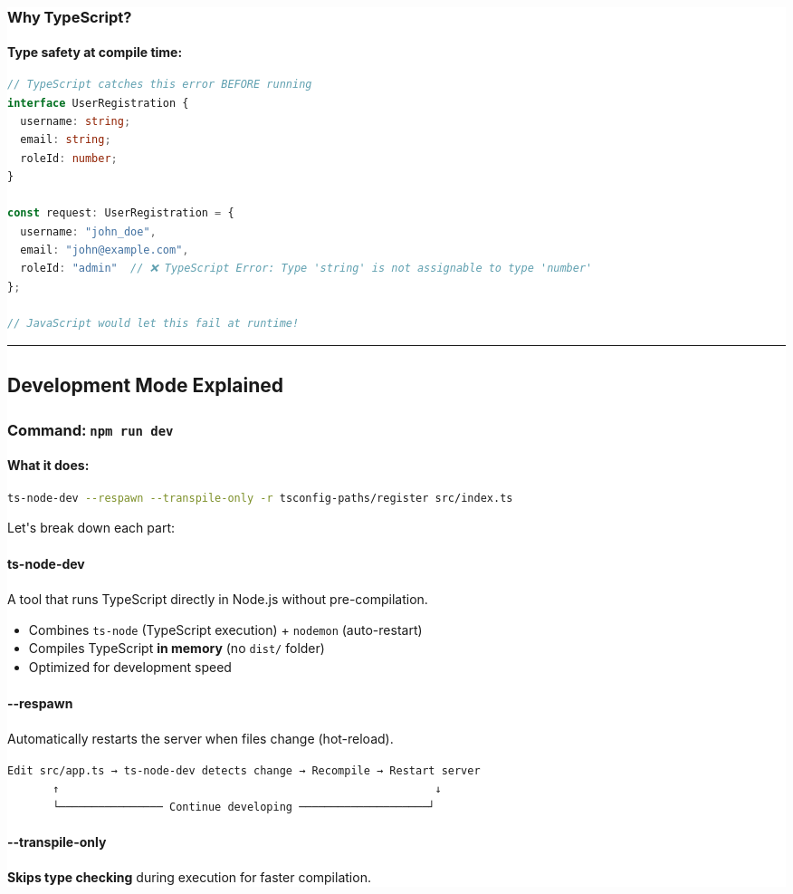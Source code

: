 ### Why TypeScript?

**Type safety at compile time:**
```typescript
// TypeScript catches this error BEFORE running
interface UserRegistration {
  username: string;
  email: string;
  roleId: number;
}

const request: UserRegistration = {
  username: "john_doe",
  email: "john@example.com",
  roleId: "admin"  // ❌ TypeScript Error: Type 'string' is not assignable to type 'number'
};

// JavaScript would let this fail at runtime!
```

---

## Development Mode Explained

### Command: `npm run dev`

**What it does:**
```bash
ts-node-dev --respawn --transpile-only -r tsconfig-paths/register src/index.ts
```

Let's break down each part:

#### **ts-node-dev**

A tool that runs TypeScript directly in Node.js without pre-compilation.

- Combines `ts-node` (TypeScript execution) + `nodemon` (auto-restart)
- Compiles TypeScript **in memory** (no `dist/` folder)
- Optimized for development speed

#### **--respawn**

Automatically restarts the server when files change (hot-reload).

```
Edit src/app.ts → ts-node-dev detects change → Recompile → Restart server
       ↑                                                          ↓
       └──────────────── Continue developing ────────────────────┘
```

#### **--transpile-only**

**Skips type checking** during execution for faster compilation.
